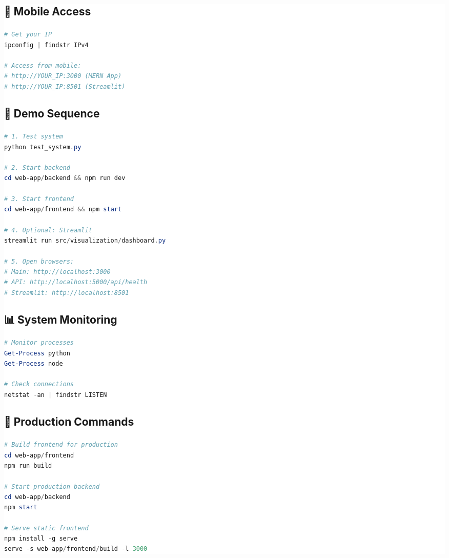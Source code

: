 ## 📱 Mobile Access

```powershell
# Get your IP
ipconfig | findstr IPv4

# Access from mobile:
# http://YOUR_IP:3000 (MERN App)
# http://YOUR_IP:8501 (Streamlit)
```

## 🚀 Demo Sequence

```powershell
# 1. Test system
python test_system.py

# 2. Start backend
cd web-app/backend && npm run dev

# 3. Start frontend
cd web-app/frontend && npm start

# 4. Optional: Streamlit
streamlit run src/visualization/dashboard.py

# 5. Open browsers:
# Main: http://localhost:3000
# API: http://localhost:5000/api/health
# Streamlit: http://localhost:8501
```

## 📊 System Monitoring

```powershell
# Monitor processes
Get-Process python
Get-Process node

# Check connections
netstat -an | findstr LISTEN
```

## 🎉 Production Commands

```powershell
# Build frontend for production
cd web-app/frontend
npm run build

# Start production backend
cd web-app/backend
npm start

# Serve static frontend
npm install -g serve
serve -s web-app/frontend/build -l 3000
```
